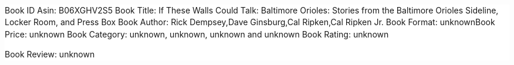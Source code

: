 Book ID Asin: B06XGHV2S5
Book Title: If These Walls Could Talk: Baltimore Orioles: Stories from the Baltimore Orioles Sideline, Locker Room, and Press Box
Book Author: Rick Dempsey,Dave Ginsburg,Cal Ripken,Cal Ripken Jr.
Book Format: unknownBook Price: unknown
Book Category: unknown, unknown, unknown and unknown
Book Rating: unknown

Book Review: unknown
